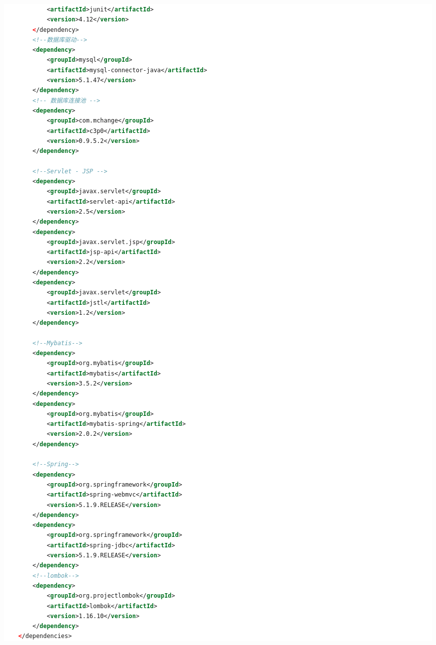 ```xml
            <artifactId>junit</artifactId>
            <version>4.12</version>
        </dependency>
        <!--数据库驱动-->
        <dependency>
            <groupId>mysql</groupId>
            <artifactId>mysql-connector-java</artifactId>
            <version>5.1.47</version>
        </dependency>
        <!-- 数据库连接池 -->
        <dependency>
            <groupId>com.mchange</groupId>
            <artifactId>c3p0</artifactId>
            <version>0.9.5.2</version>
        </dependency>

        <!--Servlet - JSP -->
        <dependency>
            <groupId>javax.servlet</groupId>
            <artifactId>servlet-api</artifactId>
            <version>2.5</version>
        </dependency>
        <dependency>
            <groupId>javax.servlet.jsp</groupId>
            <artifactId>jsp-api</artifactId>
            <version>2.2</version>
        </dependency>
        <dependency>
            <groupId>javax.servlet</groupId>
            <artifactId>jstl</artifactId>
            <version>1.2</version>
        </dependency>

        <!--Mybatis-->
        <dependency>
            <groupId>org.mybatis</groupId>
            <artifactId>mybatis</artifactId>
            <version>3.5.2</version>
        </dependency>
        <dependency>
            <groupId>org.mybatis</groupId>
            <artifactId>mybatis-spring</artifactId>
            <version>2.0.2</version>
        </dependency>

        <!--Spring-->
        <dependency>
            <groupId>org.springframework</groupId>
            <artifactId>spring-webmvc</artifactId>
            <version>5.1.9.RELEASE</version>
        </dependency>
        <dependency>
            <groupId>org.springframework</groupId>
            <artifactId>spring-jdbc</artifactId>
            <version>5.1.9.RELEASE</version>
        </dependency>
        <!--lombok-->
        <dependency>
            <groupId>org.projectlombok</groupId>
            <artifactId>lombok</artifactId>
            <version>1.16.10</version>
        </dependency>
    </dependencies>
```